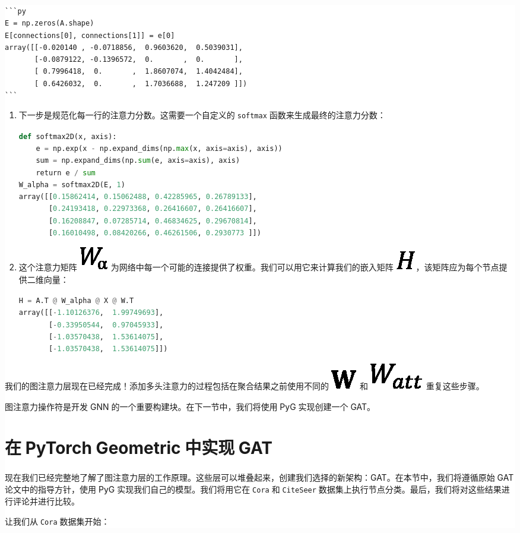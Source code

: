     ```py
    E = np.zeros(A.shape)
    E[connections[0], connections[1]] = e[0]
    array([[-0.020140 , -0.0718856,  0.9603620,  0.5039031],
           [-0.0879122, -0.1396572,  0.       ,  0.       ],
           [ 0.7996418,  0.       ,  1.8607074,  1.4042484],
           [ 0.6426032,  0.       ,  1.7036688,  1.247209 ]])
    ```

1.  下一步是规范化每一行的注意力分数。这需要一个自定义的 `softmax` 函数来生成最终的注意力分数：

    ```py
    def softmax2D(x, axis):
        e = np.exp(x - np.expand_dims(np.max(x, axis=axis), axis))
        sum = np.expand_dims(np.sum(e, axis=axis), axis)
        return e / sum
    W_alpha = softmax2D(E, 1)
    array([[0.15862414, 0.15062488, 0.42285965, 0.26789133],
           [0.24193418, 0.22973368, 0.26416607, 0.26416607],
           [0.16208847, 0.07285714, 0.46834625, 0.29670814],
           [0.16010498, 0.08420266, 0.46261506, 0.2930773 ]])
    ```

1.  这个注意力矩阵 ![](img/Formula_B19153_07_055.png) 为网络中每一个可能的连接提供了权重。我们可以用它来计算我们的嵌入矩阵 ![](img/Formula_B19153_07_056.png)，该矩阵应为每个节点提供二维向量：

    ```py
    H = A.T @ W_alpha @ X @ W.T
    array([[-1.10126376,  1.99749693],
           [-0.33950544,  0.97045933],
           [-1.03570438,  1.53614075],
           [-1.03570438,  1.53614075]])
    ```

我们的图注意力层现在已经完成！添加多头注意力的过程包括在聚合结果之前使用不同的 ![](img/Formula_B19153_07_057.png) 和 ![](img/Formula_B19153_07_058.png) 重复这些步骤。

图注意力操作符是开发 GNN 的一个重要构建块。在下一节中，我们将使用 PyG 实现创建一个 GAT。

# 在 PyTorch Geometric 中实现 GAT

现在我们已经完整地了解了图注意力层的工作原理。这些层可以堆叠起来，创建我们选择的新架构：GAT。在本节中，我们将遵循原始 GAT 论文中的指导方针，使用 PyG 实现我们自己的模型。我们将用它在 `Cora` 和 `CiteSeer` 数据集上执行节点分类。最后，我们将对这些结果进行评论并进行比较。

让我们从 `Cora` 数据集开始：
